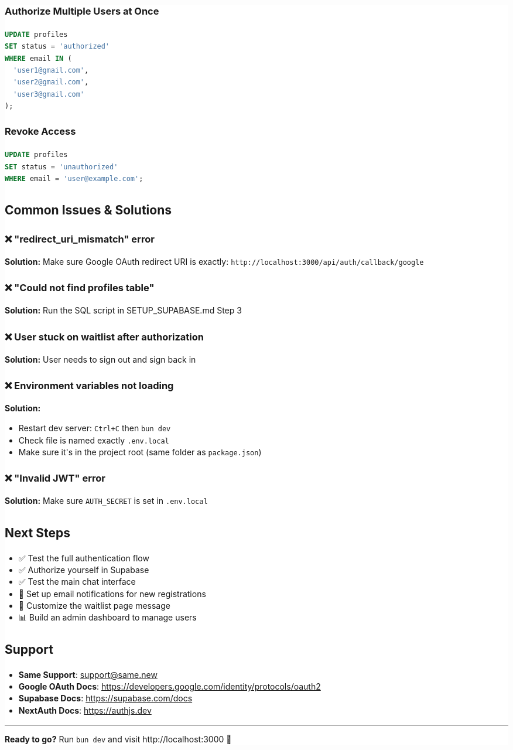 ### Authorize Multiple Users at Once

```sql
UPDATE profiles 
SET status = 'authorized' 
WHERE email IN (
  'user1@gmail.com',
  'user2@gmail.com',
  'user3@gmail.com'
);
```

### Revoke Access

```sql
UPDATE profiles 
SET status = 'unauthorized' 
WHERE email = 'user@example.com';
```

## Common Issues & Solutions

### ❌ "redirect_uri_mismatch" error
**Solution:** Make sure Google OAuth redirect URI is exactly:
`http://localhost:3000/api/auth/callback/google`

### ❌ "Could not find profiles table"
**Solution:** Run the SQL script in SETUP_SUPABASE.md Step 3

### ❌ User stuck on waitlist after authorization
**Solution:** User needs to sign out and sign back in

### ❌ Environment variables not loading
**Solution:** 
- Restart dev server: `Ctrl+C` then `bun dev`
- Check file is named exactly `.env.local`
- Make sure it's in the project root (same folder as `package.json`)

### ❌ "Invalid JWT" error
**Solution:** Make sure `AUTH_SECRET` is set in `.env.local`

## Next Steps

- ✅ Test the full authentication flow
- ✅ Authorize yourself in Supabase
- ✅ Test the main chat interface
- 📧 Set up email notifications for new registrations
- 🎨 Customize the waitlist page message
- 📊 Build an admin dashboard to manage users

## Support

- **Same Support**: support@same.new
- **Google OAuth Docs**: https://developers.google.com/identity/protocols/oauth2
- **Supabase Docs**: https://supabase.com/docs
- **NextAuth Docs**: https://authjs.dev

---

**Ready to go?** Run `bun dev` and visit http://localhost:3000 🚀
